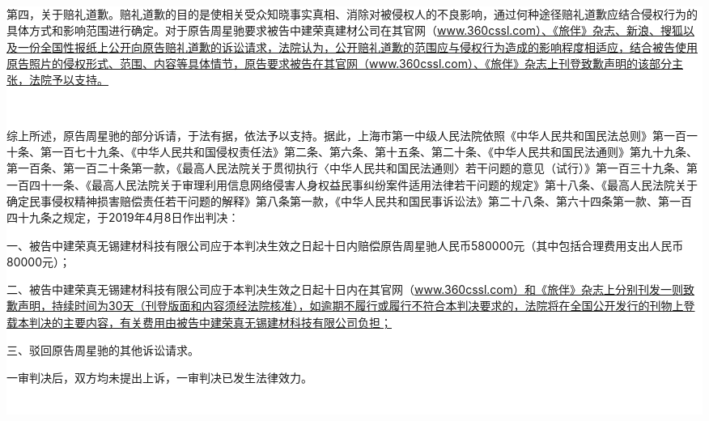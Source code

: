第四，关于赔礼道歉。赔礼道歉的目的是使相关受众知晓事实真相、消除对被侵权人的不良影响，通过何种途径赔礼道歉应结合侵权行为的具体方式和影响范围进行确定。对于原告周星驰要求被告中建荣真建材公司在其官网（www.360cssl.com）、《旅伴》杂志、新浪、搜狐以及一份全国性报纸上公开向原告赔礼道歉的诉讼请求，法院认为，公开赔礼道歉的范围应与侵权行为造成的影响程度相适应，结合被告使用原告照片的侵权形式、范围、内容等具体情节，原告要求被告在其官网（www.360cssl.com）、《旅伴》杂志上刊登致歉声明的该部分主张，法院予以支持。

 

综上所述，原告周星驰的部分诉请，于法有据，依法予以支持。据此，上海市第一中级人民法院依照《中华人民共和国民法总则》第一百一十条、第一百七十九条、《中华人民共和国侵权责任法》第二条、第六条、第十五条、第二十条、《中华人民共和国民法通则》第九十九条、第一百条、第一百二十条第一款，《最高人民法院关于贯彻执行〈中华人民共和国民法通则〉若干问题的意见（试行）》第一百三十九条、第一百四十一条、《最高人民法院关于审理利用信息网络侵害人身权益民事纠纷案件适用法律若干问题的规定》第十八条、《最高人民法院关于确定民事侵权精神损害赔偿责任若干问题的解释》第八条第一款，《中华人民共和国民事诉讼法》第二十八条、第六十四条第一款、第一百四十九条之规定，于2019年4月8日作出判决：

一、被告中建荣真无锡建材科技有限公司应于本判决生效之日起十日内赔偿原告周星驰人民币580000元（其中包括合理费用支出人民币80000元）；

二、被告中建荣真无锡建材科技有限公司应于本判决生效之日起十日内在其官网（www.360cssl.com）和《旅伴》杂志上分别刊发一则致歉声明，持续时间为30天（刊登版面和内容须经法院核准），如逾期不履行或履行不符合本判决要求的，法院将在全国公开发行的刊物上登载本判决的主要内容，有关费用由被告中建荣真无锡建材科技有限公司负担；

三、驳回原告周星驰的其他诉讼请求。

一审判决后，双方均未提出上诉，一审判决已发生法律效力。

 


